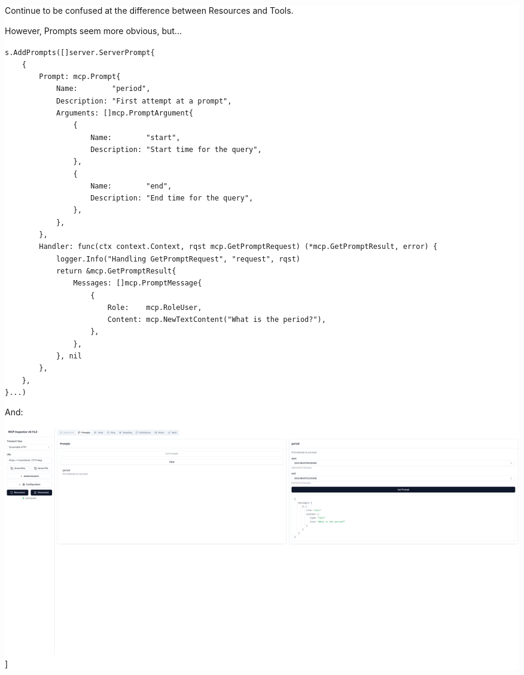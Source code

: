 Continue to be confused at the difference between Resources and Tools.

However, Prompts seem more obvious, but...

```golang
s.AddPrompts([]server.ServerPrompt{
	{
		Prompt: mcp.Prompt{
			Name:        "period",
			Description: "First attempt at a prompt",
			Arguments: []mcp.PromptArgument{
				{
					Name:        "start",
					Description: "Start time for the query",
				},
				{
					Name:        "end",
					Description: "End time for the query",
				},
			},
		},
		Handler: func(ctx context.Context, rqst mcp.GetPromptRequest) (*mcp.GetPromptResult, error) {
			logger.Info("Handling GetPromptRequest", "request", rqst)
			return &mcp.GetPromptResult{
				Messages: []mcp.PromptMessage{
					{
						Role:    mcp.RoleUser,
						Content: mcp.NewTextContent("What is the period?"),
					},
				},
			}, nil
		},
	},
}...)
```

And:

![MCP Inspector: Prompts](./mcp.inspector.prompts.png)]